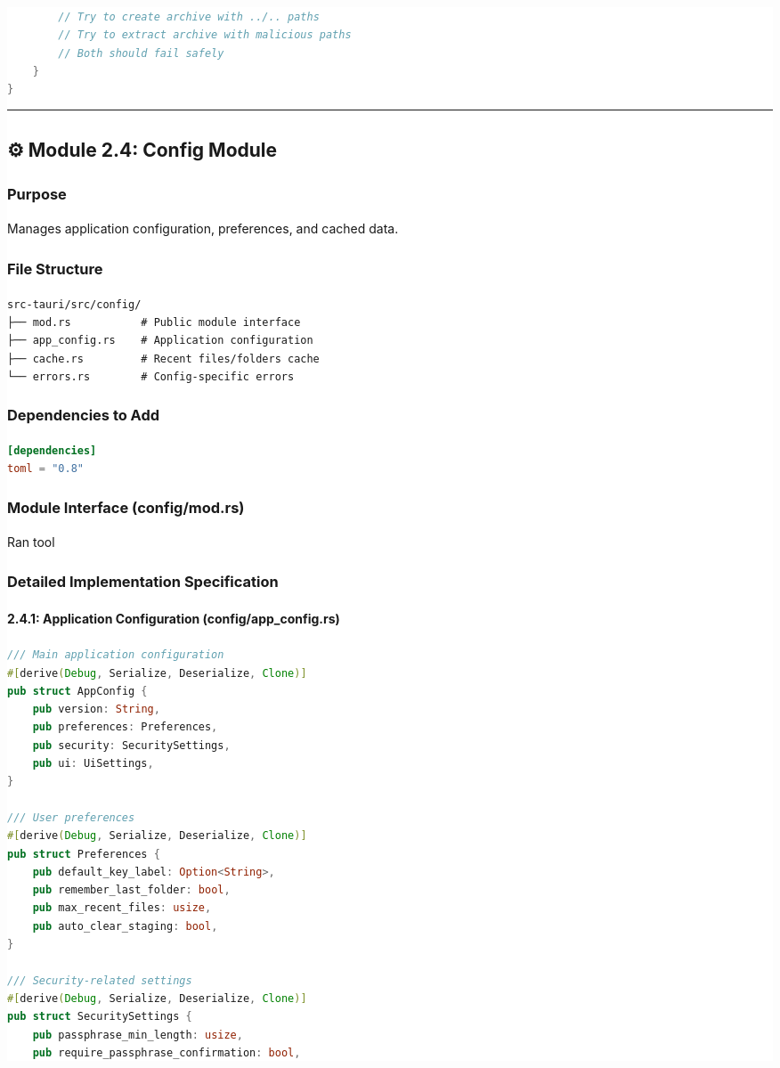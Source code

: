 ```rust
        // Try to create archive with ../.. paths
        // Try to extract archive with malicious paths
        // Both should fail safely
    }
}
```

---

## ⚙️ Module 2.4: Config Module

### Purpose

Manages application configuration, preferences, and cached data.

### File Structure

```
src-tauri/src/config/
├── mod.rs           # Public module interface
├── app_config.rs    # Application configuration
├── cache.rs         # Recent files/folders cache
└── errors.rs        # Config-specific errors
```

### Dependencies to Add

```toml
[dependencies]
toml = "0.8"
```

### Module Interface (config/mod.rs)

Ran tool

### Detailed Implementation Specification

#### 2.4.1: Application Configuration (config/app_config.rs)

```rust
/// Main application configuration
#[derive(Debug, Serialize, Deserialize, Clone)]
pub struct AppConfig {
    pub version: String,
    pub preferences: Preferences,
    pub security: SecuritySettings,
    pub ui: UiSettings,
}

/// User preferences
#[derive(Debug, Serialize, Deserialize, Clone)]
pub struct Preferences {
    pub default_key_label: Option<String>,
    pub remember_last_folder: bool,
    pub max_recent_files: usize,
    pub auto_clear_staging: bool,
}

/// Security-related settings
#[derive(Debug, Serialize, Deserialize, Clone)]
pub struct SecuritySettings {
    pub passphrase_min_length: usize,
    pub require_passphrase_confirmation: bool,
```